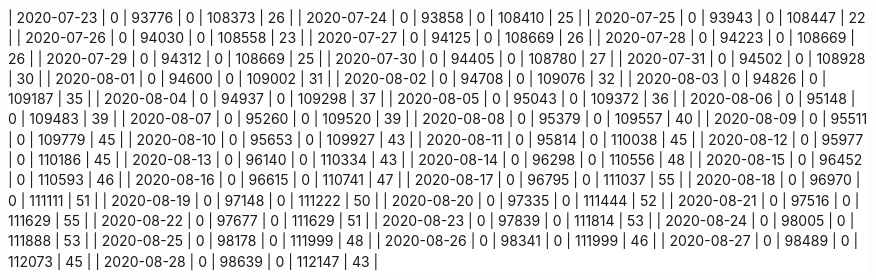 | 2020-07-23 | 0 | 93776 | 0 | 108373 | 26 |
| 2020-07-24 | 0 | 93858 | 0 | 108410 | 25 |
| 2020-07-25 | 0 | 93943 | 0 | 108447 | 22 |
| 2020-07-26 | 0 | 94030 | 0 | 108558 | 23 |
| 2020-07-27 | 0 | 94125 | 0 | 108669 | 26 |
| 2020-07-28 | 0 | 94223 | 0 | 108669 | 26 |
| 2020-07-29 | 0 | 94312 | 0 | 108669 | 25 |
| 2020-07-30 | 0 | 94405 | 0 | 108780 | 27 |
| 2020-07-31 | 0 | 94502 | 0 | 108928 | 30 |
| 2020-08-01 | 0 | 94600 | 0 | 109002 | 31 |
| 2020-08-02 | 0 | 94708 | 0 | 109076 | 32 |
| 2020-08-03 | 0 | 94826 | 0 | 109187 | 35 |
| 2020-08-04 | 0 | 94937 | 0 | 109298 | 37 |
| 2020-08-05 | 0 | 95043 | 0 | 109372 | 36 |
| 2020-08-06 | 0 | 95148 | 0 | 109483 | 39 |
| 2020-08-07 | 0 | 95260 | 0 | 109520 | 39 |
| 2020-08-08 | 0 | 95379 | 0 | 109557 | 40 |
| 2020-08-09 | 0 | 95511 | 0 | 109779 | 45 |
| 2020-08-10 | 0 | 95653 | 0 | 109927 | 43 |
| 2020-08-11 | 0 | 95814 | 0 | 110038 | 45 |
| 2020-08-12 | 0 | 95977 | 0 | 110186 | 45 |
| 2020-08-13 | 0 | 96140 | 0 | 110334 | 43 |
| 2020-08-14 | 0 | 96298 | 0 | 110556 | 48 |
| 2020-08-15 | 0 | 96452 | 0 | 110593 | 46 |
| 2020-08-16 | 0 | 96615 | 0 | 110741 | 47 |
| 2020-08-17 | 0 | 96795 | 0 | 111037 | 55 |
| 2020-08-18 | 0 | 96970 | 0 | 111111 | 51 |
| 2020-08-19 | 0 | 97148 | 0 | 111222 | 50 |
| 2020-08-20 | 0 | 97335 | 0 | 111444 | 52 |
| 2020-08-21 | 0 | 97516 | 0 | 111629 | 55 |
| 2020-08-22 | 0 | 97677 | 0 | 111629 | 51 |
| 2020-08-23 | 0 | 97839 | 0 | 111814 | 53 |
| 2020-08-24 | 0 | 98005 | 0 | 111888 | 53 |
| 2020-08-25 | 0 | 98178 | 0 | 111999 | 48 |
| 2020-08-26 | 0 | 98341 | 0 | 111999 | 46 |
| 2020-08-27 | 0 | 98489 | 0 | 112073 | 45 |
| 2020-08-28 | 0 | 98639 | 0 | 112147 | 43 |
